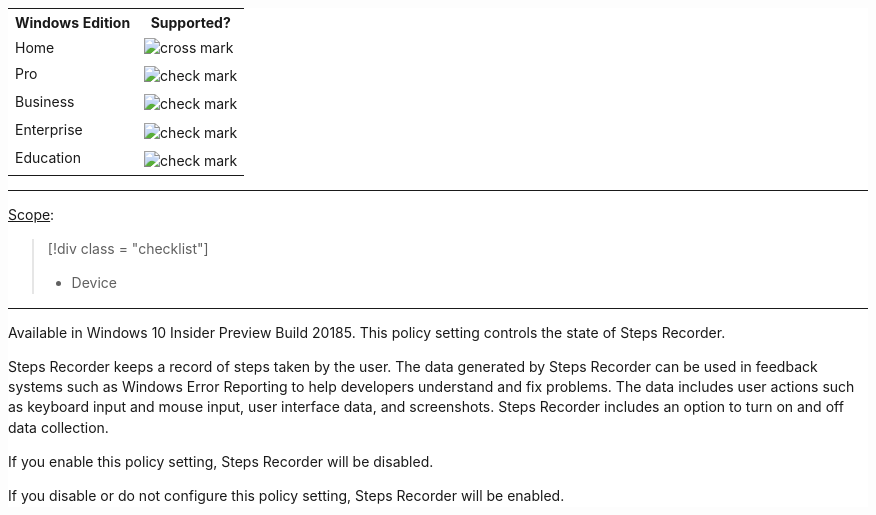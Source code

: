 
<table>
<tr>
    <th>Windows Edition</th>
    <th>Supported?</th>
</tr>
<tr>
    <td>Home</td>
    <td><img src="images/crossmark.png" alt="cross mark" /></td>
</tr>
<tr>
    <td>Pro</td>
    <td><img src="images/checkmark.png" alt="check mark" /><sup></sup></td>
</tr>
<tr>
    <td>Business</td>
    <td><img src="images/checkmark.png" alt="check mark" /><sup></sup></td>
</tr>
<tr>
    <td>Enterprise</td>
    <td><img src="images/checkmark.png" alt="check mark" /><sup></sup></td>
</tr>
<tr>
    <td>Education</td>
    <td><img src="images/checkmark.png" alt="check mark" /><sup></sup></td>
</tr>
</table>


<hr/>


[Scope](./policy-configuration-service-provider.md#policy-scope):

> [!div class = "checklist"]
> * Device

<hr/>



Available in Windows 10 Insider Preview Build 20185. This policy setting controls the state of Steps Recorder.

Steps Recorder keeps a record of steps taken by the user. The data generated by Steps Recorder can be used in feedback systems such as Windows Error Reporting to help developers understand and fix problems. The data includes user actions such as keyboard input and mouse input, user interface data, and screenshots.  Steps Recorder includes an option to turn on and off data collection.

If you enable this policy setting, Steps Recorder will be disabled.

If you disable or do not configure this policy setting, Steps Recorder will be enabled.


